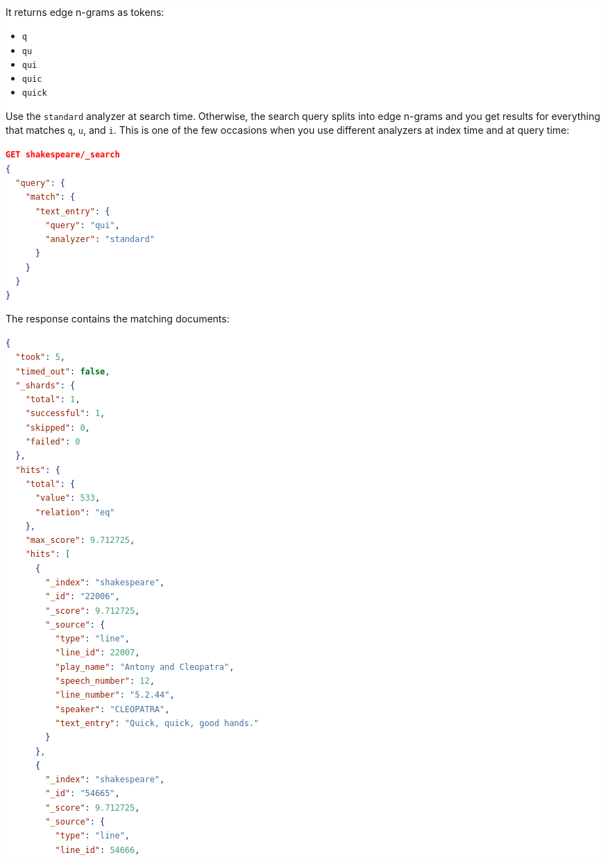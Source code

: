 It returns edge n-grams as tokens:

* `q`
* `qu`
* `qui`
* `quic`
* `quick`

Use the `standard` analyzer at search time. Otherwise, the search query splits into edge n-grams and you get results for everything that matches `q`, `u`, and `i`.
This is one of the few occasions when you use different analyzers at index time and at query time:

```json
GET shakespeare/_search
{
  "query": {
    "match": {
      "text_entry": {
        "query": "qui",
        "analyzer": "standard"
      }
    }
  }
}
```

The response contains the matching documents:

```json
{
  "took": 5,
  "timed_out": false,
  "_shards": {
    "total": 1,
    "successful": 1,
    "skipped": 0,
    "failed": 0
  },
  "hits": {
    "total": {
      "value": 533,
      "relation": "eq"
    },
    "max_score": 9.712725,
    "hits": [
      {
        "_index": "shakespeare",
        "_id": "22006",
        "_score": 9.712725,
        "_source": {
          "type": "line",
          "line_id": 22007,
          "play_name": "Antony and Cleopatra",
          "speech_number": 12,
          "line_number": "5.2.44",
          "speaker": "CLEOPATRA",
          "text_entry": "Quick, quick, good hands."
        }
      },
      {
        "_index": "shakespeare",
        "_id": "54665",
        "_score": 9.712725,
        "_source": {
          "type": "line",
          "line_id": 54666,
```